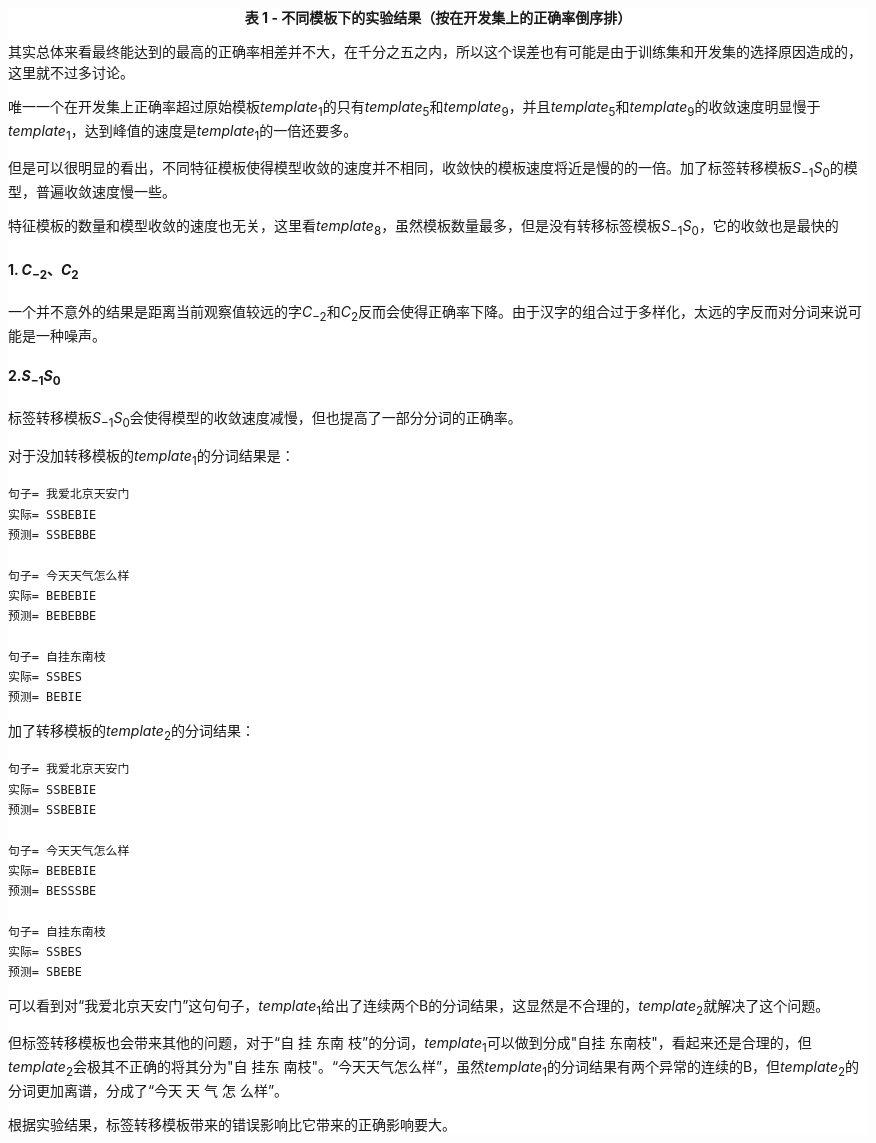 <center><strong>表 1 - 不同模板下的实验结果（按在开发集上的正确率倒序排）</strong></center>

其实总体来看最终能达到的最高的正确率相差并不大，在千分之五之内，所以这个误差也有可能是由于训练集和开发集的选择原因造成的，这里就不过多讨论。

唯一一个在开发集上正确率超过原始模板$template_1$的只有$template_5$和$template_9$，并且$template_5$和$template_9$的收敛速度明显慢于$template_1$，达到峰值的速度是$template_1$的一倍还要多。

但是可以很明显的看出，不同特征模板使得模型收敛的速度并不相同，收敛快的模板速度将近是慢的的一倍。加了标签转移模板$S_{-1}S_{0}$的模型，普遍收敛速度慢一些。

特征模板的数量和模型收敛的速度也无关，这里看$template_8$，虽然模板数量最多，但是没有转移标签模板$S_{-1}S_{0}$，它的收敛也是最快的

#### 1. $C_{-2}、C_{2}$

一个并不意外的结果是距离当前观察值较远的字$C_{-2}$和$C_{2}$反而会使得正确率下降。由于汉字的组合过于多样化，太远的字反而对分词来说可能是一种噪声。

#### 2.$S_{-1}S_{0}$

标签转移模板$S_{-1}S_{0}$会使得模型的收敛速度减慢，但也提高了一部分分词的正确率。

对于没加转移模板的$template_1$的分词结果是：

```bash
句子= 我爱北京天安门
实际= SSBEBIE
预测= SSBEBBE

句子= 今天天气怎么样
实际= BEBEBIE
预测= BEBEBBE

句子= 自挂东南枝
实际= SSBES
预测= BEBIE
```

加了转移模板的$template_2$的分词结果：

```
句子= 我爱北京天安门
实际= SSBEBIE
预测= SSBEBIE

句子= 今天天气怎么样
实际= BEBEBIE
预测= BESSSBE

句子= 自挂东南枝
实际= SSBES
预测= SBEBE
```

可以看到对“我爱北京天安门”这句句子，$template_1$给出了连续两个B的分词结果，这显然是不合理的，$template_2$就解决了这个问题。

但标签转移模板也会带来其他的问题，对于“自 挂 东南 枝”的分词，$template_1$可以做到分成"自挂 东南枝"，看起来还是合理的，但$template_2$会极其不正确的将其分为"自 挂东 南枝"。“今天天气怎么样”，虽然$template_1$的分词结果有两个异常的连续的B，但$template_2$的分词更加离谱，分成了“今天 天 气 怎 么样”。

根据实验结果，标签转移模板带来的错误影响比它带来的正确影响要大。
